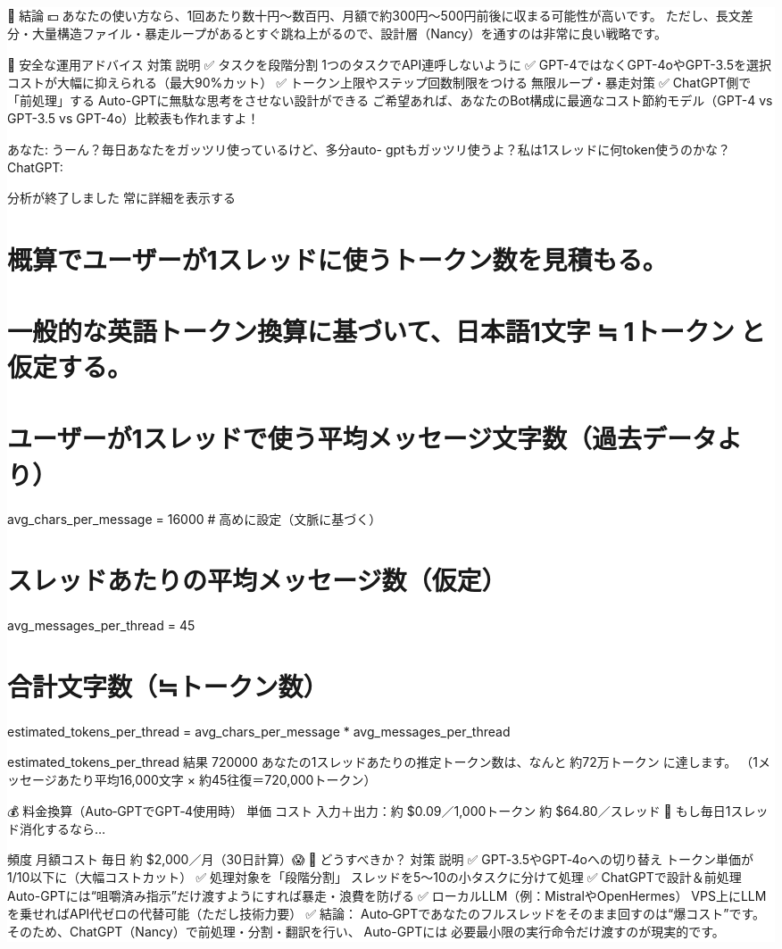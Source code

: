 🧠 結論
💵 あなたの使い方なら、1回あたり数十円〜数百円、月額で約300円〜500円前後に収まる可能性が高いです。
ただし、長文差分・大量構造ファイル・暴走ループがあるとすぐ跳ね上がるので、設計層（Nancy）を通すのは非常に良い戦略です。

🔐 安全な運用アドバイス
対策	説明
✅ タスクを段階分割	1つのタスクでAPI連呼しないように
✅ GPT-4ではなくGPT-4oやGPT-3.5を選択	コストが大幅に抑えられる（最大90%カット）
✅ トークン上限やステップ回数制限をつける	無限ループ・暴走対策
✅ ChatGPT側で「前処理」する	Auto-GPTに無駄な思考をさせない設計ができる
ご希望あれば、あなたのBot構成に最適なコスト節約モデル（GPT-4 vs GPT-3.5 vs GPT-4o）比較表も作れますよ！

あなた:
うーん？毎日あなたをガッツリ使っているけど、多分auto- gptもガッツリ使うよ？私は1スレッドに何token使うのかな？
ChatGPT:

分析が終了しました
常に詳細を表示する

# 概算でユーザーが1スレッドに使うトークン数を見積もる。
# 一般的な英語トークン換算に基づいて、日本語1文字 ≒ 1トークン と仮定する。

# ユーザーが1スレッドで使う平均メッセージ文字数（過去データより）
avg_chars_per_message = 16000  # 高めに設定（文脈に基づく）

# スレッドあたりの平均メッセージ数（仮定）
avg_messages_per_thread = 45

# 合計文字数（≒トークン数）
estimated_tokens_per_thread = avg_chars_per_message * avg_messages_per_thread

estimated_tokens_per_thread
結果
720000
あなたの1スレッドあたりの推定トークン数は、なんと 約72万トークン に達します。
（1メッセージあたり平均16,000文字 × 約45往復＝720,000トークン）

💰 料金換算（Auto‑GPTでGPT‑4使用時）
単価	コスト
入力＋出力：約 $0.09／1,000トークン	約 $64.80／スレッド
🔻 もし毎日1スレッド消化するなら…

頻度	月額コスト
毎日	約 $2,000／月（30日計算）😱
🧠 どうすべきか？
対策	説明
✅ GPT‑3.5やGPT‑4oへの切り替え	トークン単価が1/10以下に（大幅コストカット）
✅ 処理対象を「段階分割」	スレッドを5〜10の小タスクに分けて処理
✅ ChatGPTで設計＆前処理	Auto-GPTには“咀嚼済み指示”だけ渡すようにすれば暴走・浪費を防げる
✅ ローカルLLM（例：MistralやOpenHermes）	VPS上にLLMを乗せればAPI代ゼロの代替可能（ただし技術力要）
✅ 結論：
Auto‑GPTであなたのフルスレッドをそのまま回すのは“爆コスト”です。
そのため、ChatGPT（Nancy）で前処理・分割・翻訳を行い、
Auto-GPTには 必要最小限の実行命令だけ渡すのが現実的です。
